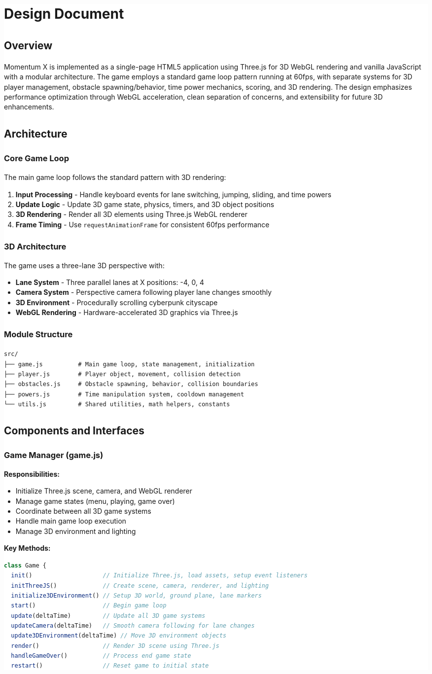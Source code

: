 # Design Document

## Overview

Momentum X is implemented as a single-page HTML5 application using Three.js for 3D WebGL rendering and vanilla JavaScript with a modular architecture. The game employs a standard game loop pattern running at 60fps, with separate systems for 3D player management, obstacle spawning/behavior, time power mechanics, scoring, and 3D rendering. The design emphasizes performance optimization through WebGL acceleration, clean separation of concerns, and extensibility for future 3D enhancements.

## Architecture

### Core Game Loop
The main game loop follows the standard pattern with 3D rendering:
1. **Input Processing** - Handle keyboard events for lane switching, jumping, sliding, and time powers
2. **Update Logic** - Update 3D game state, physics, timers, and 3D object positions
3. **3D Rendering** - Render all 3D elements using Three.js WebGL renderer
4. **Frame Timing** - Use `requestAnimationFrame` for consistent 60fps performance

### 3D Architecture
The game uses a three-lane 3D perspective with:
- **Lane System** - Three parallel lanes at X positions: -4, 0, 4
- **Camera System** - Perspective camera following player lane changes smoothly
- **3D Environment** - Procedurally scrolling cyberpunk cityscape
- **WebGL Rendering** - Hardware-accelerated 3D graphics via Three.js

### Module Structure
```
src/
├── game.js          # Main game loop, state management, initialization
├── player.js        # Player object, movement, collision detection
├── obstacles.js     # Obstacle spawning, behavior, collision boundaries
├── powers.js        # Time manipulation system, cooldown management
└── utils.js         # Shared utilities, math helpers, constants
```

## Components and Interfaces

### Game Manager (game.js)
**Responsibilities:**
- Initialize Three.js scene, camera, and WebGL renderer
- Manage game states (menu, playing, game over)
- Coordinate between all 3D game systems
- Handle main game loop execution
- Manage 3D environment and lighting

**Key Methods:**
```javascript
class Game {
  init()                    // Initialize Three.js, load assets, setup event listeners
  initThreeJS()             // Create scene, camera, renderer, and lighting
  initialize3DEnvironment() // Setup 3D world, ground plane, lane markers
  start()                   // Begin game loop
  update(deltaTime)         // Update all 3D game systems
  updateCamera(deltaTime)   // Smooth camera following for lane changes
  update3DEnvironment(deltaTime) // Move 3D environment objects
  render()                  // Render 3D scene using Three.js
  handleGameOver()          // Process end game state
  restart()                 // Reset game to initial state
```